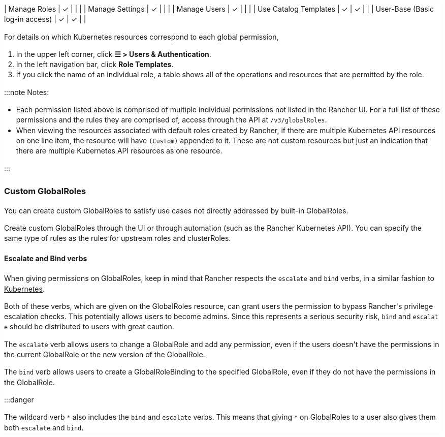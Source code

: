 | Manage Roles                       | ✓             |               |           |
| Manage Settings                    | ✓             |               |           |
| Manage Users                       | ✓             |               |           |
| Use Catalog Templates              | ✓             | ✓             |           |
| User-Base (Basic log-in access)  | ✓             | ✓             |           |

For details on which Kubernetes resources correspond to each global permission,

1. In the upper left corner, click **☰ > Users & Authentication**.
1. In the left navigation bar, click **Role Templates**.
1.  If you click the name of an individual role, a table shows all of the operations and resources that are permitted by the role.

:::note Notes:

- Each permission listed above is comprised of multiple individual permissions not listed in the Rancher UI. For a full list of these permissions and the rules they are comprised of, access through the API at `/v3/globalRoles`.
- When viewing the resources associated with default roles created by Rancher, if there are multiple Kubernetes API resources on one line item, the resource will have `(Custom)` appended to it. These are not custom resources but just an indication that there are multiple Kubernetes API resources as one resource.

:::

### Custom GlobalRoles

You can create custom GlobalRoles to satisfy use cases not directly addressed by built-in GlobalRoles. 

Create custom GlobalRoles through the UI or through automation (such as the Rancher Kubernetes API). You can specify the same type of rules as the rules for upstream roles and clusterRoles. 

#### Escalate and Bind verbs

When giving permissions on GlobalRoles, keep in mind that Rancher respects the `escalate` and `bind` verbs, in a similar fashion to [Kubernetes](https://kubernetes.io/docs/reference/access-authn-authz/rbac/#restrictions-on-role-creation-or-update).

Both of these verbs, which are given on the GlobalRoles resource, can grant users the permission to bypass Rancher's privilege escalation checks. This potentially allows users to become admins. Since this represents a serious security risk, `bind` and `escalate` should be distributed to users with great caution. 

The `escalate` verb allows users to change a GlobalRole and add any permission, even if the users doesn't have the permissions in the current GlobalRole or the new version of the GlobalRole. 

The `bind` verb allows users to create a GlobalRoleBinding to the specified GlobalRole, even if they do not have the permissions in the GlobalRole. 

:::danger

The wildcard verb `*` also includes the `bind` and `escalate` verbs. This means that giving `*` on GlobalRoles to a user also gives them both `escalate` and `bind`.
